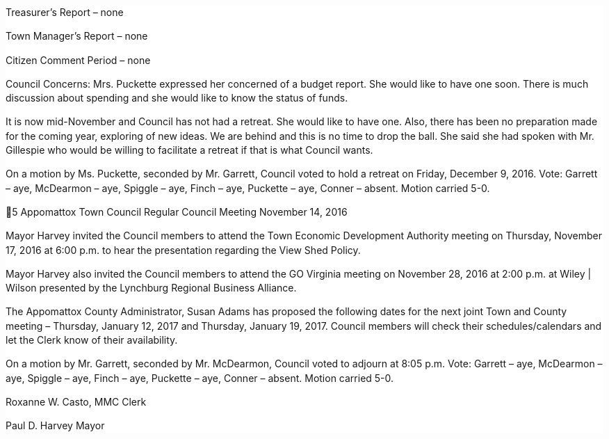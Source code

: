 Treasurer’s Report – none

Town Manager’s Report – none

Citizen Comment Period – none

Council Concerns:
Mrs. Puckette expressed her concerned of a budget report.  She would like to have one soon.
There is much discussion about spending and she would like to know the status of funds.

It is now mid-November and Council has not had a retreat.  She would like to have one.
Also, there has been no preparation made for the coming year, exploring of new ideas.  We are
behind and this is no time to drop the ball.  She said she had spoken with Mr. Gillespie who
would be willing to facilitate a retreat if that is what Council wants.

On a motion by Ms. Puckette, seconded by Mr. Garrett, Council voted to hold a retreat on
Friday, December 9, 2016.  Vote:  Garrett – aye, McDearmon – aye, Spiggle – aye, Finch – aye,
Puckette – aye, Conner – absent.  Motion carried 5-0.

5  Appomattox Town Council
Regular Council Meeting
November 14, 2016

Mayor Harvey invited the Council members to attend the Town Economic Development
Authority meeting on Thursday, November 17, 2016 at 6:00 p.m. to hear the presentation
regarding the View Shed Policy.

Mayor Harvey also invited the Council members to attend the GO Virginia meeting on
November 28, 2016 at 2:00 p.m. at Wiley | Wilson presented by the Lynchburg Regional
Business Alliance.

The Appomattox County Administrator, Susan Adams has proposed the following dates for the
next joint Town and County meeting – Thursday, January 12, 2017 and Thursday, January 19,
2017.  Council members will check their schedules/calendars and let the Clerk know of their
availability.

On a motion by Mr. Garrett, seconded by Mr. McDearmon, Council voted to adjourn at 8:05
p.m.  Vote:  Garrett – aye, McDearmon – aye, Spiggle – aye, Finch – aye, Puckette – aye,
Conner – absent.  Motion carried 5-0.

Roxanne W. Casto, MMC
Clerk

Paul D. Harvey
Mayor

